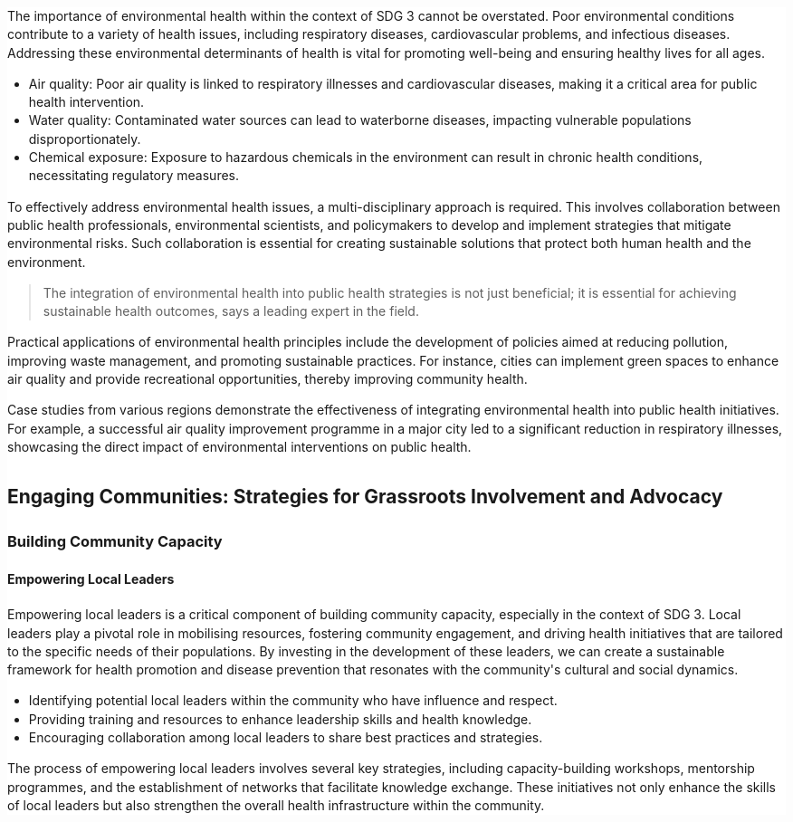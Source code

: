 The importance of environmental health within the context of SDG 3 cannot be overstated. Poor environmental conditions contribute to a variety of health issues, including respiratory diseases, cardiovascular problems, and infectious diseases. Addressing these environmental determinants of health is vital for promoting well-being and ensuring healthy lives for all ages.

- Air quality: Poor air quality is linked to respiratory illnesses and cardiovascular diseases, making it a critical area for public health intervention.
- Water quality: Contaminated water sources can lead to waterborne diseases, impacting vulnerable populations disproportionately.
- Chemical exposure: Exposure to hazardous chemicals in the environment can result in chronic health conditions, necessitating regulatory measures.

To effectively address environmental health issues, a multi-disciplinary approach is required. This involves collaboration between public health professionals, environmental scientists, and policymakers to develop and implement strategies that mitigate environmental risks. Such collaboration is essential for creating sustainable solutions that protect both human health and the environment.

> The integration of environmental health into public health strategies is not just beneficial; it is essential for achieving sustainable health outcomes, says a leading expert in the field.

Practical applications of environmental health principles include the development of policies aimed at reducing pollution, improving waste management, and promoting sustainable practices. For instance, cities can implement green spaces to enhance air quality and provide recreational opportunities, thereby improving community health.

Case studies from various regions demonstrate the effectiveness of integrating environmental health into public health initiatives. For example, a successful air quality improvement programme in a major city led to a significant reduction in respiratory illnesses, showcasing the direct impact of environmental interventions on public health.



## <a name="engaging-communities-strategies-for-grassroots-involvement-and-advocacy"></a>Engaging Communities: Strategies for Grassroots Involvement and Advocacy

### <a name="building-community-capacity"></a>Building Community Capacity

#### <a name="empowering-local-leaders"></a>Empowering Local Leaders

Empowering local leaders is a critical component of building community capacity, especially in the context of SDG 3. Local leaders play a pivotal role in mobilising resources, fostering community engagement, and driving health initiatives that are tailored to the specific needs of their populations. By investing in the development of these leaders, we can create a sustainable framework for health promotion and disease prevention that resonates with the community's cultural and social dynamics.

- Identifying potential local leaders within the community who have influence and respect.
- Providing training and resources to enhance leadership skills and health knowledge.
- Encouraging collaboration among local leaders to share best practices and strategies.

The process of empowering local leaders involves several key strategies, including capacity-building workshops, mentorship programmes, and the establishment of networks that facilitate knowledge exchange. These initiatives not only enhance the skills of local leaders but also strengthen the overall health infrastructure within the community.
